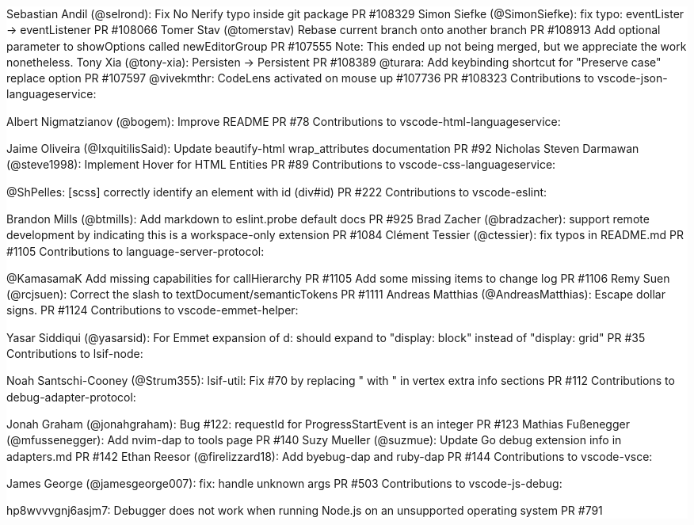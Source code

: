 Sebastian Andil (@selrond): Fix No Nerify typo inside git package PR #108329
Simon Siefke (@SimonSiefke): fix typo: eventLister -> eventListener PR #108066
Tomer Stav (@tomerstav)
Rebase current branch onto another branch PR #108913
Add optional parameter to showOptions called newEditorGroup PR #107555
Note: This ended up not being merged, but we appreciate the work nonetheless.
Tony Xia (@tony-xia): Persisten -> Persistent PR #108389
@turara: Add keybinding shortcut for "Preserve case" replace option PR #107597
@vivekmthr: CodeLens activated on mouse up #107736 PR #108323
Contributions to vscode-json-languageservice:

Albert Nigmatzianov (@bogem): Improve README PR #78
Contributions to vscode-html-languageservice:

Jaime Oliveira (@IxquitilisSaid): Update beautify-html wrap_attributes documentation PR #92
Nicholas Steven Darmawan (@steve1998): Implement Hover for HTML Entities PR #89
Contributions to vscode-css-languageservice:

@ShPelles: [scss] correctly identify an element with id (div#id) PR #222
Contributions to vscode-eslint:

Brandon Mills (@btmills): Add markdown to eslint.probe default docs PR #925
Brad Zacher (@bradzacher): support remote development by indicating this is a workspace-only extension PR #1084
Clément Tessier (@ctessier): fix typos in README.md PR #1105
Contributions to language-server-protocol:

@KamasamaK
Add missing capabilities for callHierarchy PR #1105
Add some missing items to change log PR #1106
Remy Suen (@rcjsuen): Correct the slash to textDocument/semanticTokens PR #1111
Andreas Matthias (@AndreasMatthias): Escape dollar signs. PR #1124
Contributions to vscode-emmet-helper:

Yasar Siddiqui (@yasarsid): For Emmet expansion of d: should expand to "display: block" instead of "display: grid" PR #35
Contributions to lsif-node:

Noah Santschi-Cooney (@Strum355): lsif-util: Fix #70 by replacing \" with " in vertex extra info sections PR #112
Contributions to debug-adapter-protocol:

Jonah Graham (@jonahgraham): Bug #122: requestId for ProgressStartEvent is an integer PR #123
Mathias Fußenegger (@mfussenegger): Add nvim-dap to tools page PR #140
Suzy Mueller (@suzmue): Update Go debug extension info in adapters.md PR #142
Ethan Reesor (@firelizzard18): Add byebug-dap and ruby-dap PR #144
Contributions to vscode-vsce:

James George (@jamesgeorge007): fix: handle unknown args PR #503
Contributions to vscode-js-debug:

hp8wvvvgnj6asjm7: Debugger does not work when running Node.js on an unsupported operating system PR #791
